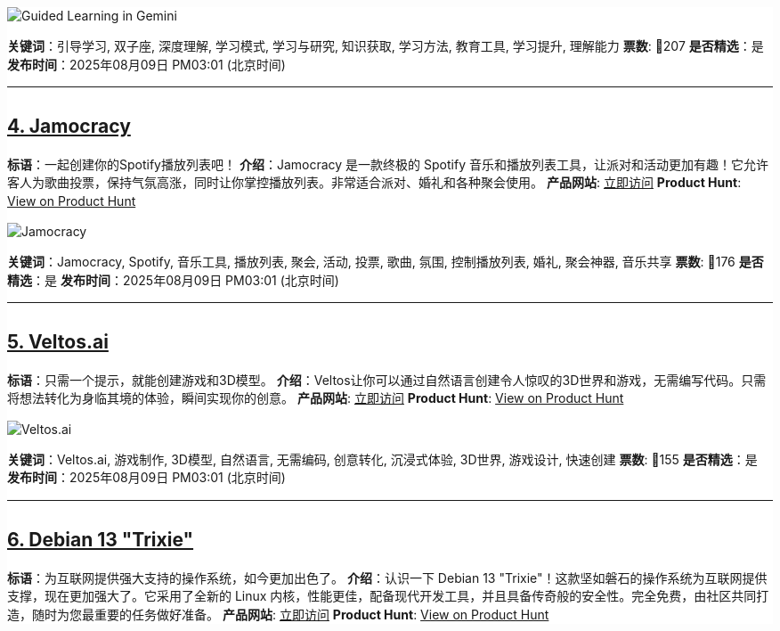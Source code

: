 ![Guided Learning in Gemini](https://ph-files.imgix.net/341a212d-862f-4926-a8ba-0e1f7aa1ad4b.jpeg?auto=format)

**关键词**：引导学习, 双子座, 深度理解, 学习模式, 学习与研究, 知识获取, 学习方法, 教育工具, 学习提升, 理解能力
**票数**: 🔺207
**是否精选**：是
**发布时间**：2025年08月09日 PM03:01 (北京时间)

---

## [4. Jamocracy](https://www.producthunt.com/products/jamocracy?utm_campaign=producthunt-api&utm_medium=api-v2&utm_source=Application%3A+decohack+%28ID%3A+172745%29)
**标语**：一起创建你的Spotify播放列表吧！
**介绍**：Jamocracy 是一款终极的 Spotify 音乐和播放列表工具，让派对和活动更加有趣！它允许客人为歌曲投票，保持气氛高涨，同时让你掌控播放列表。非常适合派对、婚礼和各种聚会使用。
**产品网站**: [立即访问](https://www.producthunt.com/r/B7CH6VQHSN7AWF?utm_campaign=producthunt-api&utm_medium=api-v2&utm_source=Application%3A+decohack+%28ID%3A+172745%29)
**Product Hunt**: [View on Product Hunt](https://www.producthunt.com/products/jamocracy?utm_campaign=producthunt-api&utm_medium=api-v2&utm_source=Application%3A+decohack+%28ID%3A+172745%29)

![Jamocracy](https://ph-files.imgix.net/e8574415-9a57-4a1d-90c7-c9a14f8efbbd.jpeg?auto=format)

**关键词**：Jamocracy, Spotify, 音乐工具, 播放列表, 聚会, 活动, 投票, 歌曲, 氛围, 控制播放列表, 婚礼, 聚会神器, 音乐共享
**票数**: 🔺176
**是否精选**：是
**发布时间**：2025年08月09日 PM03:01 (北京时间)

---

## [5. Veltos.ai](https://www.producthunt.com/products/veltos-ai?utm_campaign=producthunt-api&utm_medium=api-v2&utm_source=Application%3A+decohack+%28ID%3A+172745%29)
**标语**：只需一个提示，就能创建游戏和3D模型。
**介绍**：Veltos让你可以通过自然语言创建令人惊叹的3D世界和游戏，无需编写代码。只需将想法转化为身临其境的体验，瞬间实现你的创意。
**产品网站**: [立即访问](https://www.producthunt.com/r/I5BD7UTAG7DHBI?utm_campaign=producthunt-api&utm_medium=api-v2&utm_source=Application%3A+decohack+%28ID%3A+172745%29)
**Product Hunt**: [View on Product Hunt](https://www.producthunt.com/products/veltos-ai?utm_campaign=producthunt-api&utm_medium=api-v2&utm_source=Application%3A+decohack+%28ID%3A+172745%29)

![Veltos.ai](https://ph-files.imgix.net/e634f000-39bc-41ba-88f6-7ff53b9bdf36.png?auto=format)

**关键词**：Veltos.ai, 游戏制作, 3D模型, 自然语言, 无需编码, 创意转化, 沉浸式体验, 3D世界, 游戏设计, 快速创建
**票数**: 🔺155
**是否精选**：是
**发布时间**：2025年08月09日 PM03:01 (北京时间)

---

## [6. Debian 13 "Trixie"](https://www.producthunt.com/products/debian-13-trixie?utm_campaign=producthunt-api&utm_medium=api-v2&utm_source=Application%3A+decohack+%28ID%3A+172745%29)
**标语**：为互联网提供强大支持的操作系统，如今更加出色了。
**介绍**：认识一下 Debian 13 "Trixie"！这款坚如磐石的操作系统为互联网提供支撑，现在更加强大了。它采用了全新的 Linux 内核，性能更佳，配备现代开发工具，并且具备传奇般的安全性。完全免费，由社区共同打造，随时为您最重要的任务做好准备。
**产品网站**: [立即访问](https://www.producthunt.com/r/QAKGDIMH7NQXYA?utm_campaign=producthunt-api&utm_medium=api-v2&utm_source=Application%3A+decohack+%28ID%3A+172745%29)
**Product Hunt**: [View on Product Hunt](https://www.producthunt.com/products/debian-13-trixie?utm_campaign=producthunt-api&utm_medium=api-v2&utm_source=Application%3A+decohack+%28ID%3A+172745%29)
